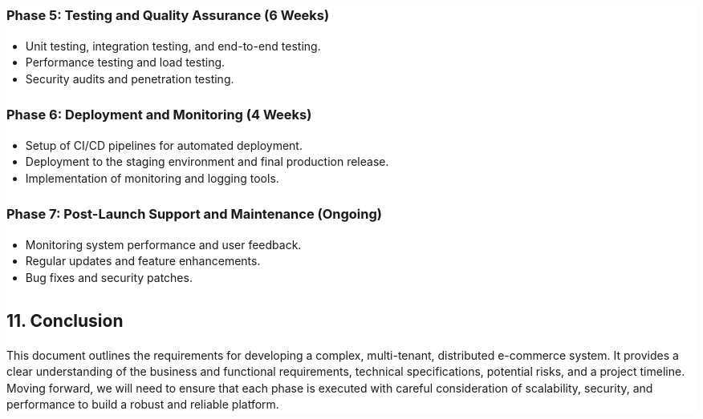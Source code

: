 ### **Phase 5: Testing and Quality Assurance (6 Weeks)**
- Unit testing, integration testing, and end-to-end testing.
- Performance testing and load testing.
- Security audits and penetration testing.

### **Phase 6: Deployment and Monitoring (4 Weeks)**
- Setup of CI/CD pipelines for automated deployment.
- Deployment to the staging environment and final production release.
- Implementation of monitoring and logging tools.

### **Phase 7: Post-Launch Support and Maintenance (Ongoing)**
- Monitoring system performance and user feedback.
- Regular updates and feature enhancements.
- Bug fixes and security patches.

## 11. Conclusion

This document outlines the requirements for developing a complex, multi-tenant, distributed e-commerce system. It provides a clear understanding of the business and functional requirements, technical specifications, potential risks, and a project timeline. Moving forward, we will need to ensure that each phase is executed with careful consideration of scalability, security, and performance to build a robust and reliable platform.
